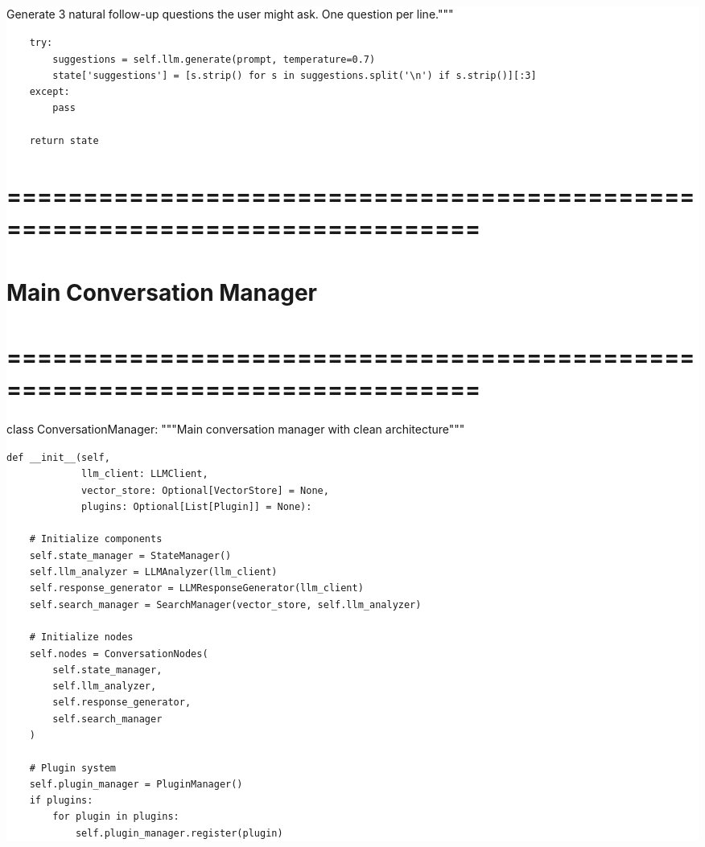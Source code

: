 Generate 3 natural follow-up questions the user might ask.
One question per line."""

        try:
            suggestions = self.llm.generate(prompt, temperature=0.7)
            state['suggestions'] = [s.strip() for s in suggestions.split('\n') if s.strip()][:3]
        except:
            pass
        
        return state


# ============================================================================
# Main Conversation Manager
# ============================================================================

class ConversationManager:
    """Main conversation manager with clean architecture"""
    
    def __init__(self, 
                 llm_client: LLMClient,
                 vector_store: Optional[VectorStore] = None,
                 plugins: Optional[List[Plugin]] = None):
        
        # Initialize components
        self.state_manager = StateManager()
        self.llm_analyzer = LLMAnalyzer(llm_client)
        self.response_generator = LLMResponseGenerator(llm_client)
        self.search_manager = SearchManager(vector_store, self.llm_analyzer)
        
        # Initialize nodes
        self.nodes = ConversationNodes(
            self.state_manager,
            self.llm_analyzer,
            self.response_generator,
            self.search_manager
        )
        
        # Plugin system
        self.plugin_manager = PluginManager()
        if plugins:
            for plugin in plugins:
                self.plugin_manager.register(plugin)
        